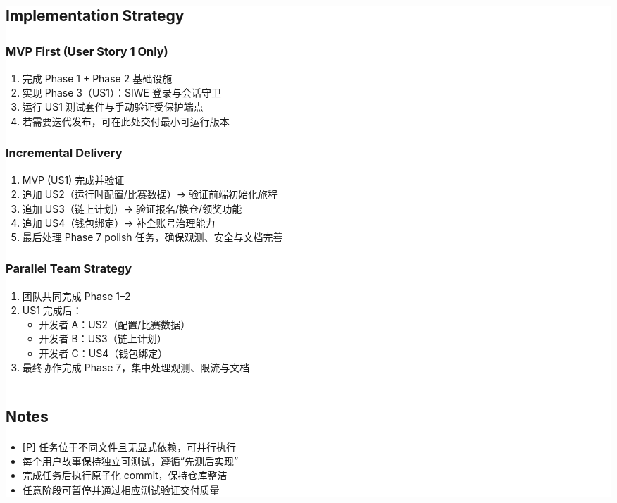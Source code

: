 
## Implementation Strategy

### MVP First (User Story 1 Only)
1. 完成 Phase 1 + Phase 2 基础设施
2. 实现 Phase 3（US1）：SIWE 登录与会话守卫
3. 运行 US1 测试套件与手动验证受保护端点
4. 若需要迭代发布，可在此处交付最小可运行版本

### Incremental Delivery
1. MVP (US1) 完成并验证
2. 追加 US2（运行时配置/比赛数据）→ 验证前端初始化旅程
3. 追加 US3（链上计划）→ 验证报名/换仓/领奖功能
4. 追加 US4（钱包绑定）→ 补全账号治理能力
5. 最后处理 Phase 7 polish 任务，确保观测、安全与文档完善

### Parallel Team Strategy
1. 团队共同完成 Phase 1–2
2. US1 完成后：
   - 开发者 A：US2（配置/比赛数据）
   - 开发者 B：US3（链上计划）
   - 开发者 C：US4（钱包绑定）
3. 最终协作完成 Phase 7，集中处理观测、限流与文档

---

## Notes
- [P] 任务位于不同文件且无显式依赖，可并行执行
- 每个用户故事保持独立可测试，遵循“先测后实现”
- 完成任务后执行原子化 commit，保持仓库整洁
- 任意阶段可暂停并通过相应测试验证交付质量
